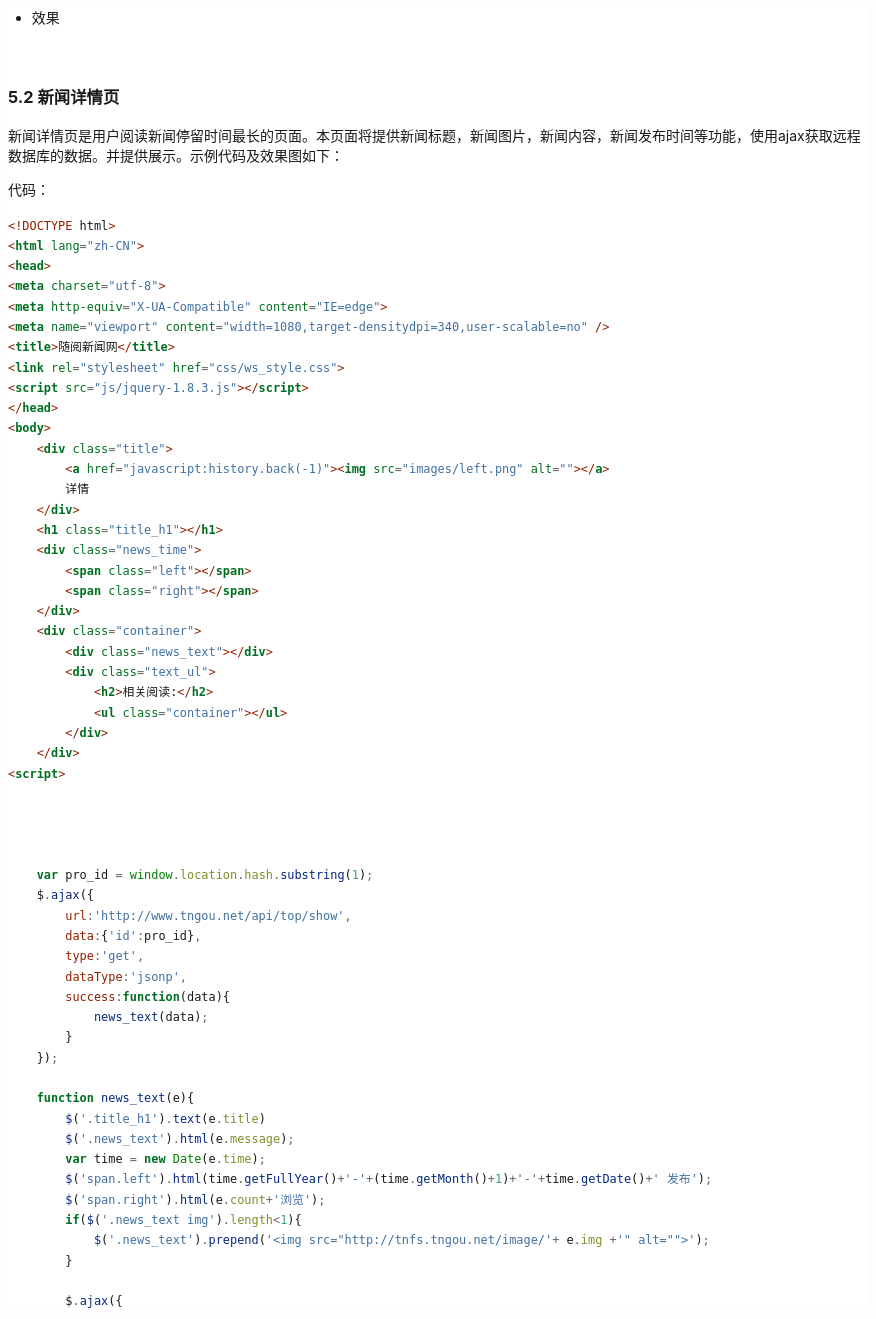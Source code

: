 - 效果

  ​

### 5.2 新闻详情页

新闻详情页是用户阅读新闻停留时间最长的页面。本页面将提供新闻标题，新闻图片，新闻内容，新闻发布时间等功能，使用ajax获取远程数据库的数据。并提供展示。示例代码及效果图如下：

代码：

```html
<!DOCTYPE html>
<html lang="zh-CN">
<head>
<meta charset="utf-8">
<meta http-equiv="X-UA-Compatible" content="IE=edge">
<meta name="viewport" content="width=1080,target-densitydpi=340,user-scalable=no" />
<title>随阅新闻网</title>
<link rel="stylesheet" href="css/ws_style.css">
<script src="js/jquery-1.8.3.js"></script>
</head>
<body>
	<div class="title">
		<a href="javascript:history.back(-1)"><img src="images/left.png" alt=""></a>
		详情
	</div>
	<h1 class="title_h1"></h1>
	<div class="news_time">
		<span class="left"></span>
		<span class="right"></span>
	</div>
	<div class="container">
		<div class="news_text"></div>
		<div class="text_ul">
			<h2>相关阅读:</h2>
			<ul class="container"></ul>
		</div>
	</div>
<script>
	



	var pro_id = window.location.hash.substring(1);
	$.ajax({
		url:'http://www.tngou.net/api/top/show',
		data:{'id':pro_id},
		type:'get',
		dataType:'jsonp',	
		success:function(data){
			news_text(data);
		}
	});

	function news_text(e){
		$('.title_h1').text(e.title)
		$('.news_text').html(e.message);
		var time = new Date(e.time);
		$('span.left').html(time.getFullYear()+'-'+(time.getMonth()+1)+'-'+time.getDate()+' 发布');
		$('span.right').html(e.count+'浏览');
		if($('.news_text img').length<1){
			$('.news_text').prepend('<img src="http://tnfs.tngou.net/image/'+ e.img +'" alt="">');
		}

		$.ajax({
```